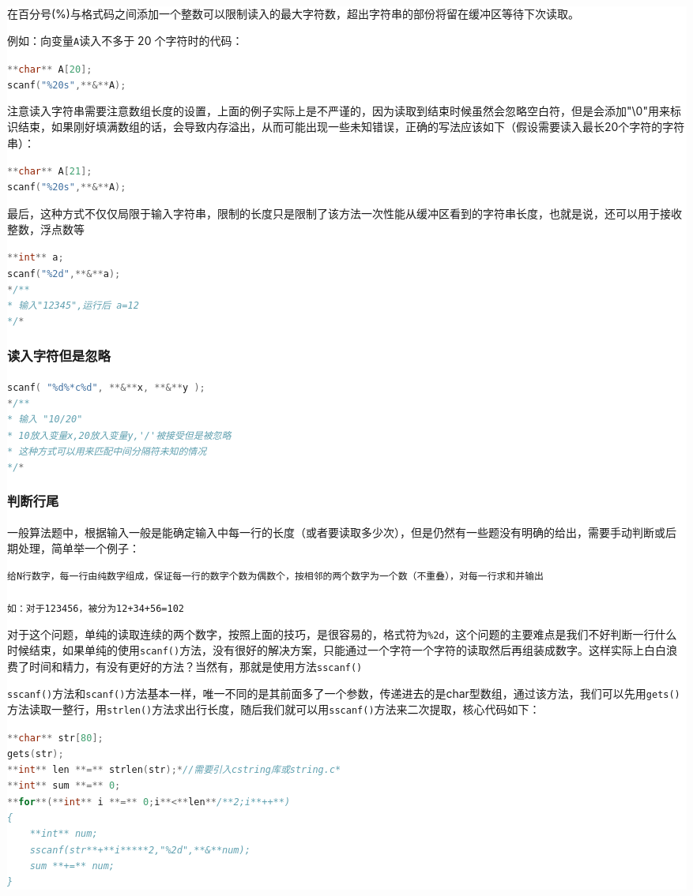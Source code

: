 在百分号(%)与格式码之间添加一个整数可以限制读入的最大字符数，超出字符串的部份将留在缓冲区等待下次读取。

例如：向变量`A`读入不多于 20 个字符时的代码：

```c
**char** A[20];
scanf("%20s",**&**A);
```

注意读入字符串需要注意数组长度的设置，上面的例子实际上是不严谨的，因为读取到结束时候虽然会忽略空白符，但是会添加"\0"用来标识结束，如果刚好填满数组的话，会导致内存溢出，从而可能出现一些未知错误，正确的写法应该如下（假设需要读入最长20个字符的字符串）：

```c
**char** A[21];
scanf("%20s",**&**A);
```

最后，这种方式不仅仅局限于输入字符串，限制的长度只是限制了该方法一次性能从缓冲区看到的字符串长度，也就是说，还可以用于接收整数，浮点数等

```c
**int** a;
scanf("%2d",**&**a);
*/**
* 输入"12345",运行后 a=12
*/*
```

### **读入字符但是忽略**

```c
scanf( "%d%*c%d", **&**x, **&**y );
*/**
* 输入 "10/20"
* 10放入变量x,20放入变量y,'/'被接受但是被忽略
* 这种方式可以用来匹配中间分隔符未知的情况
*/*
```

### **判断行尾**

一般算法题中，根据输入一般是能确定输入中每一行的长度（或者要读取多少次），但是仍然有一些题没有明确的给出，需要手动判断或后期处理，简单举一个例子：

```
给N行数字，每一行由纯数字组成，保证每一行的数字个数为偶数个，按相邻的两个数字为一个数（不重叠），对每一行求和并输出

如：对于123456，被分为12+34+56=102
```

对于这个问题，单纯的读取连续的两个数字，按照上面的技巧，是很容易的，格式符为`%2d`，这个问题的主要难点是我们不好判断一行什么时候结束，如果单纯的使用`scanf()`方法，没有很好的解决方案，只能通过一个字符一个字符的读取然后再组装成数字。这样实际上白白浪费了时间和精力，有没有更好的方法？当然有，那就是使用方法`sscanf()`

`sscanf()`方法和`scanf()`方法基本一样，唯一不同的是其前面多了一个参数，传递进去的是char型数组，通过该方法，我们可以先用`gets()`方法读取一整行，用`strlen()`方法求出行长度，随后我们就可以用`sscanf()`方法来二次提取，核心代码如下：

```c
**char** str[80];
gets(str);
**int** len **=** strlen(str);*//需要引入cstring库或string.c*
**int** sum **=** 0;
**for**(**int** i **=** 0;i**<**len**/**2;i**++**)
{
    **int** num;
    sscanf(str**+**i*****2,"%2d",**&**num);
    sum **+=** num;
}
```
